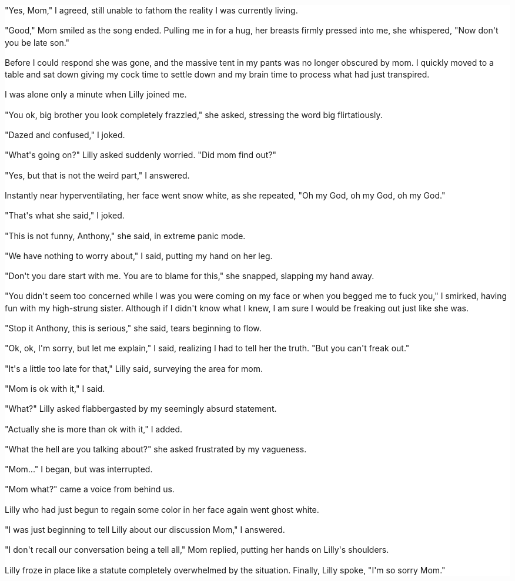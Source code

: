 "Yes, Mom," I agreed, still unable to fathom the reality I was currently living. 

"Good," Mom smiled as the song ended. Pulling me in for a hug, her breasts firmly pressed into me, she whispered, "Now don't you be late son." 

Before I could respond she was gone, and the massive tent in my pants was no longer obscured by mom. I quickly moved to a table and sat down giving my cock time to settle down and my brain time to process what had just transpired. 

I was alone only a minute when Lilly joined me. 

"You ok, big brother you look completely frazzled," she asked, stressing the word big flirtatiously. 

"Dazed and confused," I joked. 

"What's going on?" Lilly asked suddenly worried. "Did mom find out?" 

"Yes, but that is not the weird part," I answered. 

Instantly near hyperventilating, her face went snow white, as she repeated, "Oh my God, oh my God, oh my God." 

"That's what she said," I joked. 

"This is not funny, Anthony," she said, in extreme panic mode. 

"We have nothing to worry about," I said, putting my hand on her leg. 

"Don't you dare start with me. You are to blame for this," she snapped, slapping my hand away. 

"You didn't seem too concerned while I was you were coming on my face or when you begged me to fuck you," I smirked, having fun with my high-strung sister. Although if I didn't know what I knew, I am sure I would be freaking out just like she was. 

"Stop it Anthony, this is serious," she said, tears beginning to flow. 

"Ok, ok, I'm sorry, but let me explain," I said, realizing I had to tell her the truth. "But you can't freak out." 

"It's a little too late for that," Lilly said, surveying the area for mom. 

"Mom is ok with it," I said. 

"What?" Lilly asked flabbergasted by my seemingly absurd statement. 

"Actually she is more than ok with it," I added. 

"What the hell are you talking about?" she asked frustrated by my vagueness. 

"Mom..." I began, but was interrupted. 

"Mom what?" came a voice from behind us. 

Lilly who had just begun to regain some color in her face again went ghost white. 

"I was just beginning to tell Lilly about our discussion Mom," I answered. 

"I don't recall our conversation being a tell all," Mom replied, putting her hands on Lilly's shoulders. 

Lilly froze in place like a statute completely overwhelmed by the situation. Finally, Lilly spoke, "I'm so sorry Mom." 
